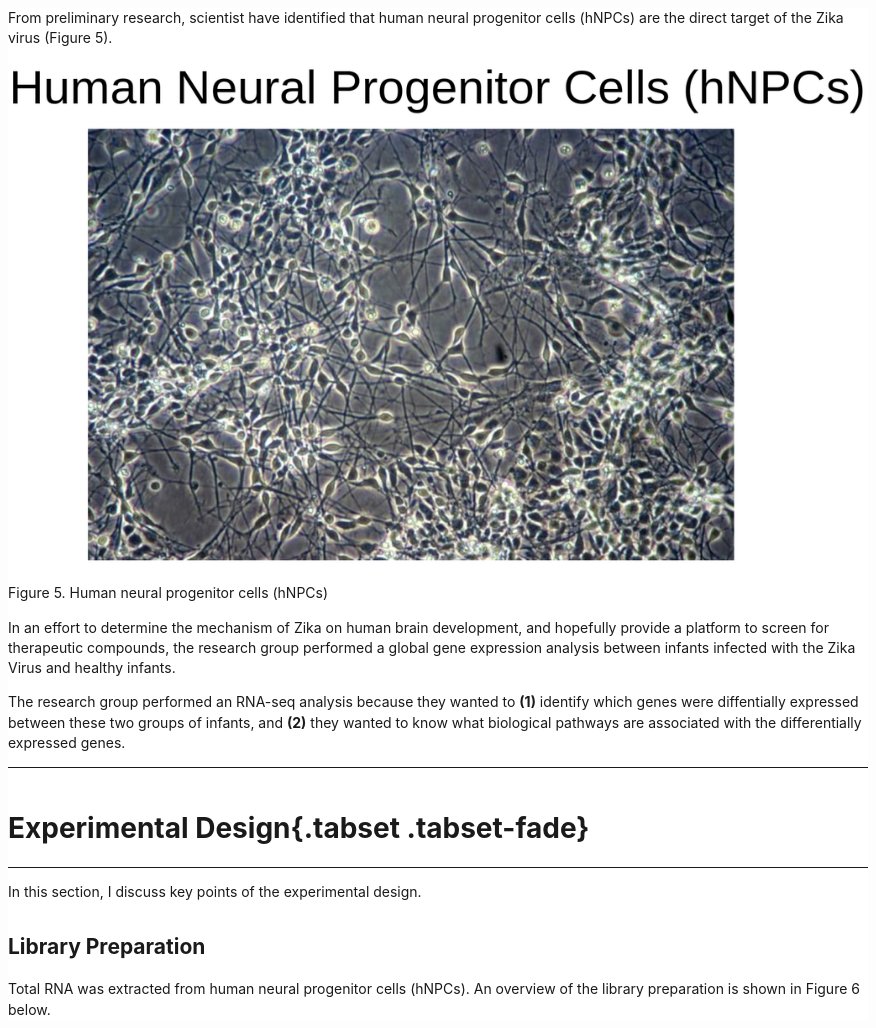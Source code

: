 From preliminary research, scientist have identified that human neural progenitor cells (hNPCs) are the direct target of the Zika virus (Figure 5). 

<div class="figure">
<img src="ZikaRNASeq_files/pictures/brain_cells.png" alt="Figure 5. Human neural progenitor cells (hNPCs)" width="100%" />
<p class="caption">Figure 5. Human neural progenitor cells (hNPCs)</p>
</div>

In an effort to determine the mechanism of Zika on human brain development, and hopefully provide a platform to screen for therapeutic compounds, the research group performed a global gene expression analysis between infants infected with the Zika Virus and healthy infants. 

The research group performed an RNA-seq analysis because they wanted to **(1)** identify which genes were diffentially expressed between these two groups of infants, and **(2)** they wanted to know what biological pathways are associated with the differentially expressed genes.

******
# Experimental Design{.tabset .tabset-fade}
******

In this section, I discuss key points of the experimental design.

## Library Preparation

Total RNA was extracted from human neural progenitor cells (hNPCs). An overview of the library preparation is shown in Figure 6 below.
